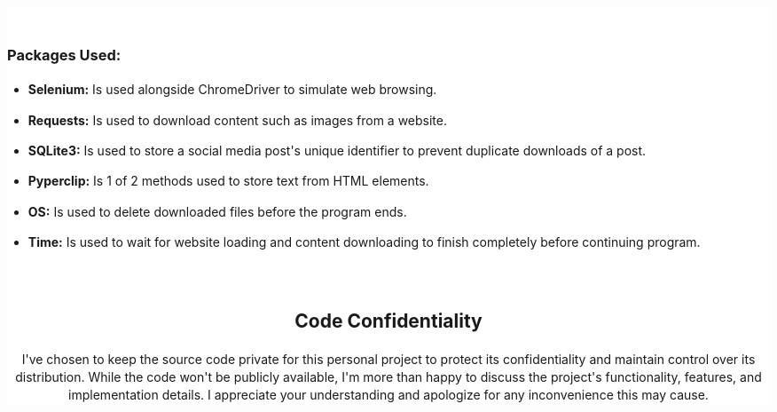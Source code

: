 <p>&nbsp;</p>

<h3 align="left">Packages Used:</h3>
<ul>
    <li><p><span style="font-weight: bold;">Selenium:</span> Is used alongside ChromeDriver to simulate web browsing.</p></li>
    <li><p><span style="font-weight: bold;">Requests:</span> Is used to download content such as images from a website.</p></li>
    <li><p><span style="font-weight: bold;">SQLite3:</span> Is used to store a social media post's unique identifier to prevent duplicate downloads of a post.</p></li>
    <li><p><span style="font-weight: bold;">Pyperclip:</span> Is 1 of 2 methods used to store text from HTML elements.</p></li>
    <li><p><span style="font-weight: bold;">OS:</span> Is used to delete downloaded files before the program ends.</p></li>
    <li><p><span style="font-weight: bold;">Time:</span> Is used to wait for website loading and content downloading to finish completely before continuing program.</p></li>
</ul>


<p>&nbsp;</p>

<h2 align="center">Code Confidentiality</h2>
<p align="center">I've chosen to keep the source code private for this personal project to protect its confidentiality and maintain control over its distribution. While the code won't be publicly available, I'm more than happy to discuss the project's functionality, features, and implementation details. I appreciate your understanding and apologize for any inconvenience this may cause.</p>
